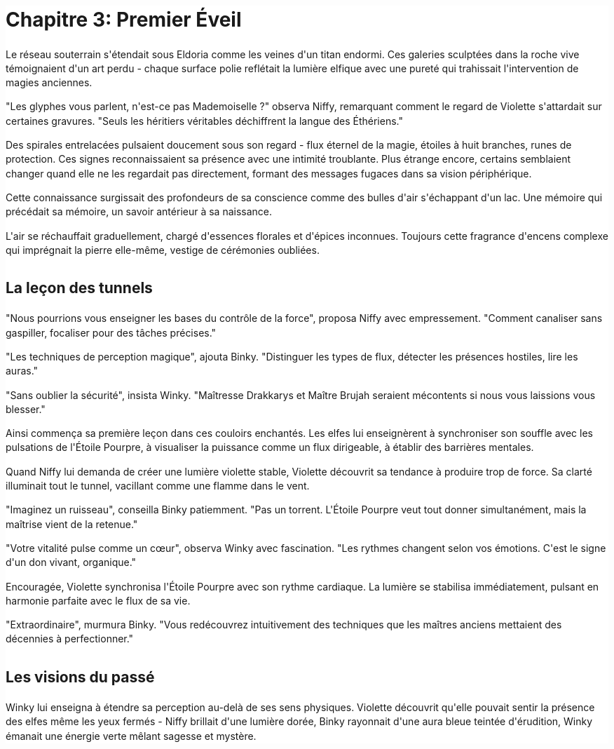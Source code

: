 # Chapitre 3: Premier Éveil

Le réseau souterrain s'étendait sous Eldoria comme les veines d'un titan endormi. Ces galeries sculptées dans la roche vive témoignaient d'un art perdu - chaque surface polie reflétait la lumière elfique avec une pureté qui trahissait l'intervention de magies anciennes.

"Les glyphes vous parlent, n'est-ce pas Mademoiselle ?" observa Niffy, remarquant comment le regard de Violette s'attardait sur certaines gravures. "Seuls les héritiers véritables déchiffrent la langue des Éthériens."

Des spirales entrelacées pulsaient doucement sous son regard - flux éternel de la magie, étoiles à huit branches, runes de protection. Ces signes reconnaissaient sa présence avec une intimité troublante. Plus étrange encore, certains semblaient changer quand elle ne les regardait pas directement, formant des messages fugaces dans sa vision périphérique.

Cette connaissance surgissait des profondeurs de sa conscience comme des bulles d'air s'échappant d'un lac. Une mémoire qui précédait sa mémoire, un savoir antérieur à sa naissance.

L'air se réchauffait graduellement, chargé d'essences florales et d'épices inconnues. Toujours cette fragrance d'encens complexe qui imprégnait la pierre elle-même, vestige de cérémonies oubliées.

## La leçon des tunnels

"Nous pourrions vous enseigner les bases du contrôle de la force", proposa Niffy avec empressement. "Comment canaliser sans gaspiller, focaliser pour des tâches précises."

"Les techniques de perception magique", ajouta Binky. "Distinguer les types de flux, détecter les présences hostiles, lire les auras."

"Sans oublier la sécurité", insista Winky. "Maîtresse Drakkarys et Maître Brujah seraient mécontents si nous vous laissions vous blesser."

Ainsi commença sa première leçon dans ces couloirs enchantés. Les elfes lui enseignèrent à synchroniser son souffle avec les pulsations de l'Étoile Pourpre, à visualiser la puissance comme un flux dirigeable, à établir des barrières mentales.

Quand Niffy lui demanda de créer une lumière violette stable, Violette découvrit sa tendance à produire trop de force. Sa clarté illuminait tout le tunnel, vacillant comme une flamme dans le vent.

"Imaginez un ruisseau", conseilla Binky patiemment. "Pas un torrent. L'Étoile Pourpre veut tout donner simultanément, mais la maîtrise vient de la retenue."

"Votre vitalité pulse comme un cœur", observa Winky avec fascination. "Les rythmes changent selon vos émotions. C'est le signe d'un don vivant, organique."

Encouragée, Violette synchronisa l'Étoile Pourpre avec son rythme cardiaque. La lumière se stabilisa immédiatement, pulsant en harmonie parfaite avec le flux de sa vie.

"Extraordinaire", murmura Binky. "Vous redécouvrez intuitivement des techniques que les maîtres anciens mettaient des décennies à perfectionner."

## Les visions du passé

Winky lui enseigna à étendre sa perception au-delà de ses sens physiques. Violette découvrit qu'elle pouvait sentir la présence des elfes même les yeux fermés - Niffy brillait d'une lumière dorée, Binky rayonnait d'une aura bleue teintée d'érudition, Winky émanait une énergie verte mêlant sagesse et mystère.
